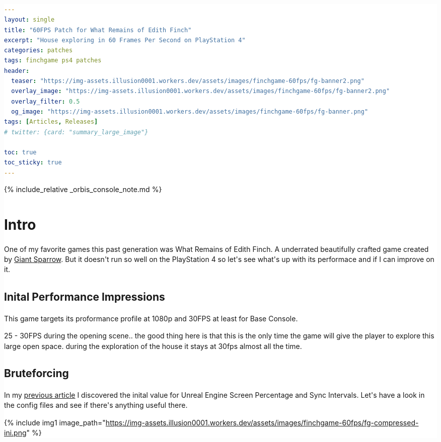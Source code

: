 ```yaml
---
layout: single
title: "60FPS Patch for What Remains of Edith Finch"
excerpt: "House exploring in 60 Frames Per Second on PlayStation 4"
categories: patches
tags: finchgame ps4 patches
header:
  teaser: "https://img-assets.illusion0001.workers.dev/assets/images/finchgame-60fps/fg-banner2.png"
  overlay_image: "https://img-assets.illusion0001.workers.dev/assets/images/finchgame-60fps/fg-banner2.png"
  overlay_filter: 0.5
  og_image: "https://img-assets.illusion0001.workers.dev/assets/images/finchgame-60fps/fg-banner.png"
tags: [Articles, Releases]
# twitter: {card: "summary_large_image"}

toc: true
toc_sticky: true
---
```


{% include_relative _orbis_console_note.md %}

# Intro

One of my favorite games this past generation was What Remains of Edith Finch. A underrated beautifully crafted game created by [Giant Sparrow](http://www.giantsparrow.com/blog/). But it doesn't run so well on the PlayStation 4 so let's see what's up with its performace and if I can improve on it.

## Inital Performance Impressions

This game targets its proformance profile at 1080p and 30FPS at least for Base Console.

<div align="center" class="responsive-video-container">
<iframe width="560" height="315" src="https://www.youtube.com/embed/PD1jGLGeytQ" title="YouTube video player" frameborder="0" allow="accelerometer; autoplay; clipboard-write; encrypted-media; gyroscope; picture-in-picture" allowfullscreen></iframe>
</div>

25 - 30FPS during the opening scene.. the good thing here is that this is the only time the game will give the player to explore this large open space. during the exploration of the house it stays at 30fps almost all the time.

## Bruteforcing

In my [previous article](/patches/2021/05/20/ff7r-end-60fps/) I discovered the inital value for Unreal Engine Screen Percentage and Sync Intervals. Let's have a look in the config files and see if there's anything useful there.

{% include img1 image_path="https://img-assets.illusion0001.workers.dev/assets/images/finchgame-60fps/fg-compressed-ini.png" %}
